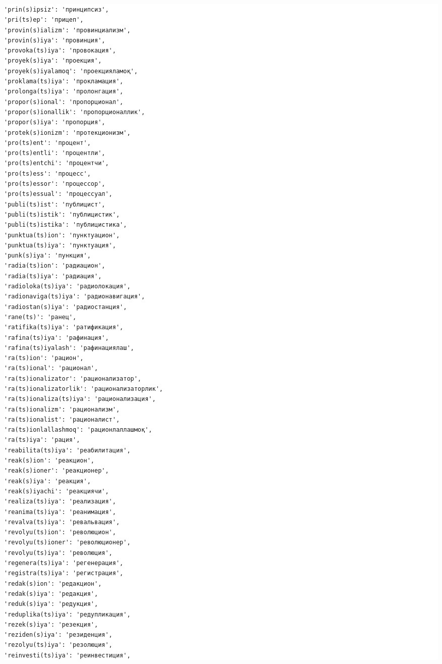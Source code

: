     'prin(s)ipsiz': 'принципсиз',
    'pri(ts)ep': 'прицеп',
    'provin(s)ializm': 'провинциализм',
    'provin(s)iya': 'провинция',
    'provoka(ts)iya': 'провокация',
    'proyek(s)iya': 'проекция',
    'proyek(s)iyalamoq': 'проекцияламоқ',
    'proklama(ts)iya': 'прокламация',
    'prolonga(ts)iya': 'пролонгация',
    'propor(s)ional': 'пропорционал',
    'propor(s)ionallik': 'пропорционаллик',
    'propor(s)iya': 'пропорция',
    'protek(s)ionizm': 'протекционизм',
    'pro(ts)ent': 'процент',
    'pro(ts)entli': 'процентли',
    'pro(ts)entchi': 'процентчи',
    'pro(ts)ess': 'процесс',
    'pro(ts)essor': 'процессор',
    'pro(ts)essual': 'процессуал',
    'publi(ts)ist': 'публицист',
    'publi(ts)istik': 'публицистик',
    'publi(ts)istika': 'публицистика',
    'punktua(ts)ion': 'пунктуацион',
    'punktua(ts)iya': 'пунктуация',
    'punk(s)iya': 'пункция',
    'radia(ts)ion': 'радиацион',
    'radia(ts)iya': 'радиация',
    'radioloka(ts)iya': 'радиолокация',
    'radionaviga(ts)iya': 'радионавигация',
    'radiostan(s)iya': 'радиостанция',
    'rane(ts)': 'ранец',
    'ratifika(ts)iya': 'ратификация',
    'rafina(ts)iya': 'рафинация',
    'rafina(ts)iyalash': 'рафинациялаш',
    'ra(ts)ion': 'рацион',
    'ra(ts)ional': 'рационал',
    'ra(ts)ionalizator': 'рационализатор',
    'ra(ts)ionalizatorlik': 'рационализаторлик',
    'ra(ts)ionaliza(ts)iya': 'рационализация',
    'ra(ts)ionalizm': 'рационализм',
    'ra(ts)ionalist': 'рационалист',
    'ra(ts)ionlallashmoq': 'рационлаллашмоқ',
    'ra(ts)iya': 'рация',
    'reabilita(ts)iya': 'реабилитация',
    'reak(s)ion': 'реакцион',
    'reak(s)ioner': 'реакционер',
    'reak(s)iya': 'реакция',
    'reak(s)iyachi': 'реакциячи',
    'realiza(ts)iya': 'реализация',
    'reanima(ts)iya': 'реанимация',
    'revalva(ts)iya': 'ревальвация',
    'revolyu(ts)ion': 'революцион',
    'revolyu(ts)ioner': 'революционер',
    'revolyu(ts)iya': 'революция',
    'regenera(ts)iya': 'регенерация',
    'registra(ts)iya': 'регистрация',
    'redak(s)ion': 'редакцион',
    'redak(s)iya': 'редакция',
    'reduk(s)iya': 'редукция',
    'reduplika(ts)iya': 'редупликация',
    'rezek(s)iya': 'резекция',
    'reziden(s)iya': 'резиденция',
    'rezolyu(ts)iya': 'резолюция',
    'reinvesti(ts)iya': 'реинвестиция',